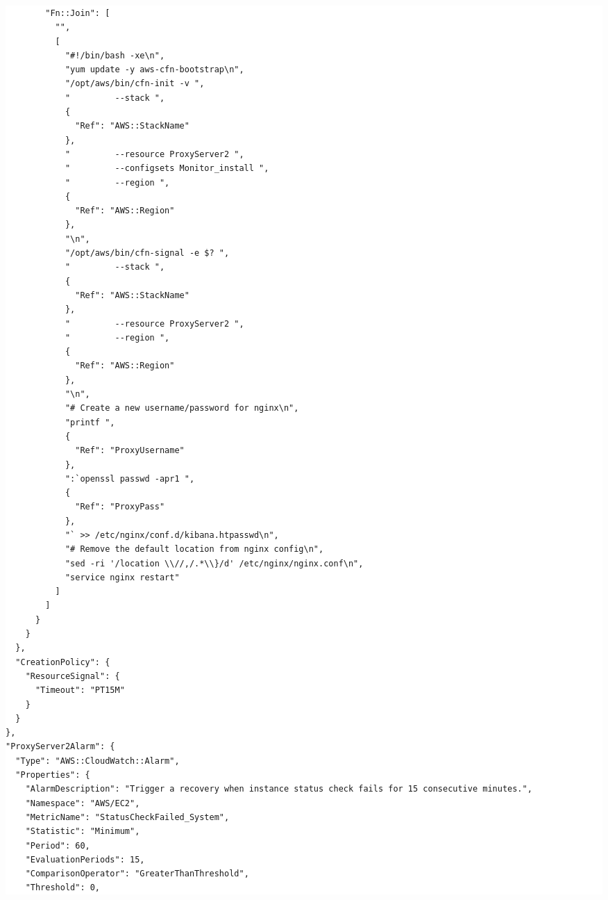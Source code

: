             "Fn::Join": [
              "",
              [
                "#!/bin/bash -xe\n",
                "yum update -y aws-cfn-bootstrap\n",
                "/opt/aws/bin/cfn-init -v ",
                "         --stack ",
                {
                  "Ref": "AWS::StackName"
                },
                "         --resource ProxyServer2 ",
                "         --configsets Monitor_install ",
                "         --region ",
                {
                  "Ref": "AWS::Region"
                },
                "\n",
                "/opt/aws/bin/cfn-signal -e $? ",
                "         --stack ",
                {
                  "Ref": "AWS::StackName"
                },
                "         --resource ProxyServer2 ",
                "         --region ",
                {
                  "Ref": "AWS::Region"
                },
                "\n",
                "# Create a new username/password for nginx\n",
                "printf ",
                {
                  "Ref": "ProxyUsername"
                },
                ":`openssl passwd -apr1 ",
                {
                  "Ref": "ProxyPass"
                },
                "` >> /etc/nginx/conf.d/kibana.htpasswd\n",
                "# Remove the default location from nginx config\n",
                "sed -ri '/location \\//,/.*\\}/d' /etc/nginx/nginx.conf\n",
                "service nginx restart"
              ]
            ]
          }
        }
      },
      "CreationPolicy": {
        "ResourceSignal": {
          "Timeout": "PT15M"
        }
      }
    },
    "ProxyServer2Alarm": {
      "Type": "AWS::CloudWatch::Alarm",
      "Properties": {
        "AlarmDescription": "Trigger a recovery when instance status check fails for 15 consecutive minutes.",
        "Namespace": "AWS/EC2",
        "MetricName": "StatusCheckFailed_System",
        "Statistic": "Minimum",
        "Period": 60,
        "EvaluationPeriods": 15,
        "ComparisonOperator": "GreaterThanThreshold",
        "Threshold": 0,